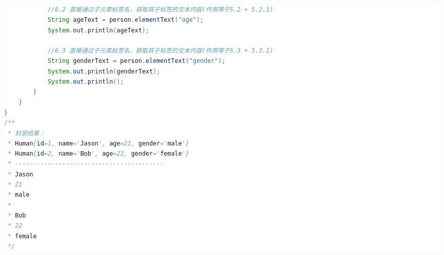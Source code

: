 ```java
            //6.2 直接通过子元素标签名，获取其子标签的文本内容(作用等于5.2 + 5.2.1)
            String ageText = person.elementText("age");
            System.out.println(ageText);

            //6.3 直接通过子元素标签名，获取其子标签的文本内容(作用等于5.3 + 5.3.1)
            String genderText = person.elementText("gender");
            System.out.println(genderText);
            System.out.println();
        }
    }
}
/**
 * 封装结果：
 * Human{id=1, name='Jason', age=21, gender='male'}
 * Human{id=2, name='Bob', age=22, gender='female'}
 * -----------------------------------------
 * Jason
 * 21
 * male
 *
 * Bob
 * 22
 * female
 */
```



